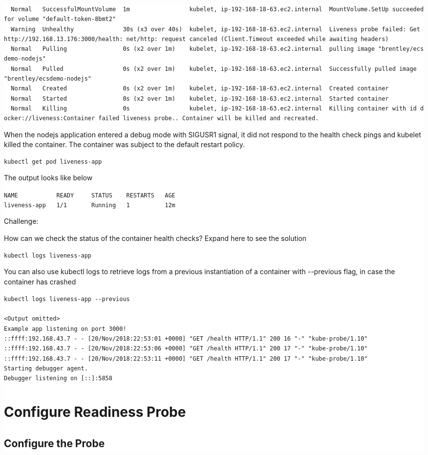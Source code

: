 ```
  Normal   SuccessfulMountVolume  1m                 kubelet, ip-192-168-18-63.ec2.internal  MountVolume.SetUp succeeded for volume "default-token-8bmt2"
  Warning  Unhealthy              30s (x3 over 40s)  kubelet, ip-192-168-18-63.ec2.internal  Liveness probe failed: Get http://192.168.13.176:3000/health: net/http: request canceled (Client.Timeout exceeded while awaiting headers)
  Normal   Pulling                0s (x2 over 1m)    kubelet, ip-192-168-18-63.ec2.internal  pulling image "brentley/ecsdemo-nodejs"
  Normal   Pulled                 0s (x2 over 1m)    kubelet, ip-192-168-18-63.ec2.internal  Successfully pulled image "brentley/ecsdemo-nodejs"
  Normal   Created                0s (x2 over 1m)    kubelet, ip-192-168-18-63.ec2.internal  Created container
  Normal   Started                0s (x2 over 1m)    kubelet, ip-192-168-18-63.ec2.internal  Started container
  Normal   Killing                0s                 kubelet, ip-192-168-18-63.ec2.internal  Killing container with id docker://liveness:Container failed liveness probe.. Container will be killed and recreated.
```
When the nodejs application entered a debug mode with SIGUSR1 signal, it did not respond to the health check pings and kubelet killed the container. The container was subject to the default restart policy.
```
kubectl get pod liveness-app
```
The output looks like below
```
NAME           READY     STATUS    RESTARTS   AGE
liveness-app   1/1       Running   1          12m
```
Challenge:

How can we check the status of the container health checks?
Expand here to see the solution
```
kubectl logs liveness-app
```
You can also use kubectl logs to retrieve logs from a previous instantiation of a container with --previous flag, in case the container has crashed
```
kubectl logs liveness-app --previous

<Output omitted>
Example app listening on port 3000!
::ffff:192.168.43.7 - - [20/Nov/2018:22:53:01 +0000] "GET /health HTTP/1.1" 200 16 "-" "kube-probe/1.10"
::ffff:192.168.43.7 - - [20/Nov/2018:22:53:06 +0000] "GET /health HTTP/1.1" 200 17 "-" "kube-probe/1.10"
::ffff:192.168.43.7 - - [20/Nov/2018:22:53:11 +0000] "GET /health HTTP/1.1" 200 17 "-" "kube-probe/1.10"
Starting debugger agent.
Debugger listening on [::]:5858
```

# Configure Readiness Probe
## Configure the Probe
